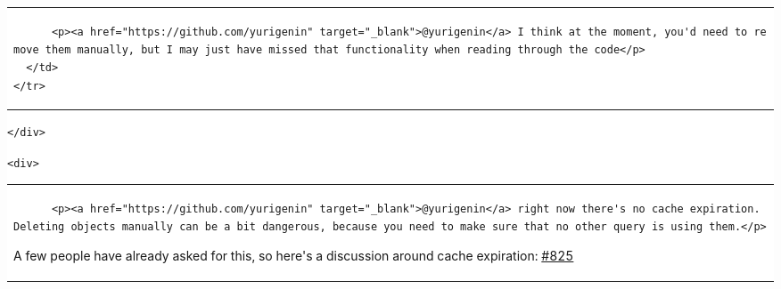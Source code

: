       
<task-lists>
<table>
  <tbody>
    <tr>
      <td>

          <p><a href="https://github.com/yurigenin" target="_blank">@yurigenin</a> I think at the moment, you'd need to remove them manually, but I may just have missed that functionality when reading through the code</p>
      </td>
    </tr>
  </tbody>
</table>
</task-lists>


        



    </div>

  </div>
</div>


</div>

</div>

  
<div>
    
  <div>

  




  
<div id="issuecomment-261000515">
    
  <div>

    



    <div>

      
<task-lists>
<table>
  <tbody>
    <tr>
      <td>

          <p><a href="https://github.com/yurigenin" target="_blank">@yurigenin</a> right now there's no cache expiration. Deleting objects manually can be a bit dangerous, because you need to make sure that no other query is using them.</p>
<p>A few people have already asked for this, so here's a discussion around cache expiration: <a href="https://github.com/apollographql/apollo-client/issues/825" target="_blank">#825</a></p>
      </td>
    </tr>
  </tbody>
</table>
</task-lists>
